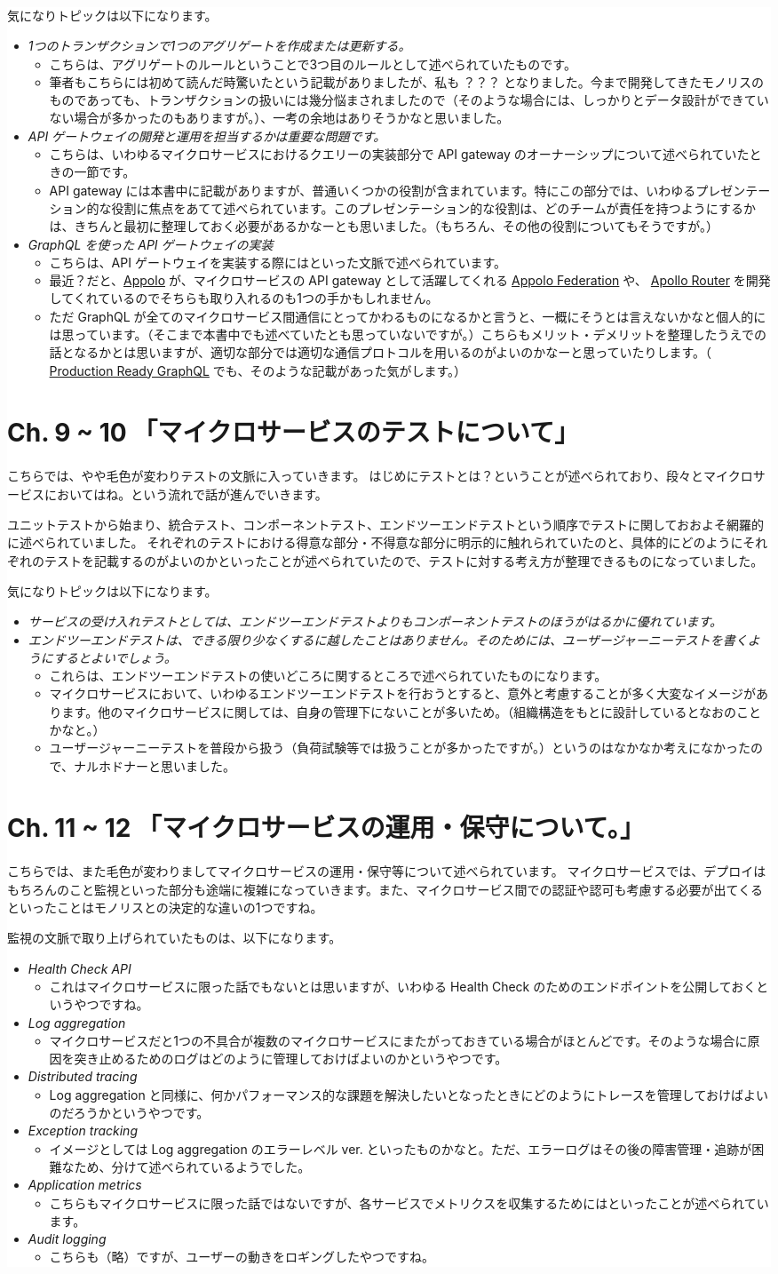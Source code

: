 気になりトピックは以下になります。

- *1つのトランザクションで1つのアグリゲートを作成または更新する。*
  - こちらは、アグリゲートのルールということで3つ目のルールとして述べられていたものです。
  - 筆者もこちらには初めて読んだ時驚いたという記載がありましたが、私も ？？？ となりました。今まで開発してきたモノリスのものであっても、トランザクションの扱いには幾分悩まされましたので（そのような場合には、しっかりとデータ設計ができていない場合が多かったのもありますが。）、一考の余地はありそうかなと思いました。
- *API ゲートウェイの開発と運用を担当するかは重要な問題です。*
  - こちらは、いわゆるマイクロサービスにおけるクエリーの実装部分で API gateway のオーナーシップについて述べられていたときの一節です。
  - API gateway には本書中に記載がありますが、普通いくつかの役割が含まれています。特にこの部分では、いわゆるプレゼンテーション的な役割に焦点をあてて述べられています。このプレゼンテーション的な役割は、どのチームが責任を持つようにするかは、きちんと最初に整理しておく必要があるかなーとも思いました。（もちろん、その他の役割についてもそうですが。）
- *GraphQL を使った API ゲートウェイの実装*
  - こちらは、API ゲートウェイを実装する際にはといった文脈で述べられています。
  - 最近？だと、[Appolo](https://www.apollographql.com/) が、マイクロサービスの API gateway として活躍してくれる [Appolo Federation](https://www.apollographql.com/docs/federation/) や、 [Apollo Router](https://www.apollographql.com/docs/router/) を開発してくれているのでそちらも取り入れるのも1つの手かもしれません。
  - ただ GraphQL が全てのマイクロサービス間通信にとってかわるものになるかと言うと、一概にそうとは言えないかなと個人的には思っています。（そこまで本書中でも述べていたとも思っていないですが。）こちらもメリット・デメリットを整理したうえでの話となるかとは思いますが、適切な部分では適切な通信プロトコルを用いるのがよいのかなーと思っていたりします。（ [Production Ready GraphQL](https://book.productionreadygraphql.com/) でも、そのような記載があった気がします。）

# Ch. 9 ~ 10 「マイクロサービスのテストについて」

こちらでは、やや毛色が変わりテストの文脈に入っていきます。
はじめにテストとは？ということが述べられており、段々とマイクロサービスにおいてはね。という流れで話が進んでいきます。

ユニットテストから始まり、統合テスト、コンポーネントテスト、エンドツーエンドテストという順序でテストに関しておおよそ網羅的に述べられていました。
それぞれのテストにおける得意な部分・不得意な部分に明示的に触れられていたのと、具体的にどのようにそれぞれのテストを記載するのがよいのかといったことが述べられていたので、テストに対する考え方が整理できるものになっていました。

気になりトピックは以下になります。

- *サービスの受け入れテストとしては、エンドツーエンドテストよりもコンポーネントテストのほうがはるかに優れています。*
- *エンドツーエンドテストは、できる限り少なくするに越したことはありません。そのためには、ユーザージャーニーテストを書くようにするとよいでしょう。*
  - これらは、エンドツーエンドテストの使いどころに関するところで述べられていたものになります。
  - マイクロサービスにおいて、いわゆるエンドツーエンドテストを行おうとすると、意外と考慮することが多く大変なイメージがあります。他のマイクロサービスに関しては、自身の管理下にないことが多いため。（組織構造をもとに設計しているとなおのことかなと。）
  - ユーザージャーニーテストを普段から扱う（負荷試験等では扱うことが多かったですが。）というのはなかなか考えになかったので、ナルホドナーと思いました。

# Ch. 11 ~ 12 「マイクロサービスの運用・保守について。」

こちらでは、また毛色が変わりましてマイクロサービスの運用・保守等について述べられています。
マイクロサービスでは、デプロイはもちろんのこと監視といった部分も途端に複雑になっていきます。また、マイクロサービス間での認証や認可も考慮する必要が出てくるといったことはモノリスとの決定的な違いの1つですね。

監視の文脈で取り上げられていたものは、以下になります。

- *Health Check API*
  - これはマイクロサービスに限った話でもないとは思いますが、いわゆる Health Check のためのエンドポイントを公開しておくというやつですね。
- *Log aggregation*
  - マイクロサービスだと1つの不具合が複数のマイクロサービスにまたがっておきている場合がほとんどです。そのような場合に原因を突き止めるためのログはどのように管理しておけばよいのかというやつです。
- *Distributed tracing*
  - Log aggregation と同様に、何かパフォーマンス的な課題を解決したいとなったときにどのようにトレースを管理しておけばよいのだろうかというやつです。
- *Exception tracking*
  - イメージとしては Log aggregation のエラーレベル ver. といったものかなと。ただ、エラーログはその後の障害管理・追跡が困難なため、分けて述べられているようでした。
- *Application metrics*
  - こちらもマイクロサービスに限った話ではないですが、各サービスでメトリクスを収集するためにはといったことが述べられています。
- *Audit logging*
  - こちらも（略）ですが、ユーザーの動きをロギングしたやつですね。
